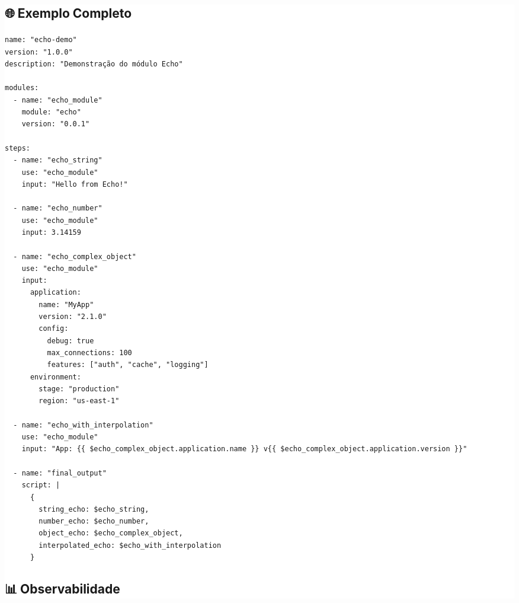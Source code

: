 ## 🌐 Exemplo Completo

```phlow
name: "echo-demo"
version: "1.0.0"
description: "Demonstração do módulo Echo"

modules:
  - name: "echo_module"
    module: "echo"
    version: "0.0.1"

steps:
  - name: "echo_string"
    use: "echo_module"
    input: "Hello from Echo!"
    
  - name: "echo_number"
    use: "echo_module"
    input: 3.14159
    
  - name: "echo_complex_object"
    use: "echo_module"
    input:
      application:
        name: "MyApp"
        version: "2.1.0"
        config:
          debug: true
          max_connections: 100
          features: ["auth", "cache", "logging"]
      environment:
        stage: "production"
        region: "us-east-1"
        
  - name: "echo_with_interpolation"
    use: "echo_module"
    input: "App: {{ $echo_complex_object.application.name }} v{{ $echo_complex_object.application.version }}"
    
  - name: "final_output"
    script: |
      {
        string_echo: $echo_string,
        number_echo: $echo_number,
        object_echo: $echo_complex_object,
        interpolated_echo: $echo_with_interpolation
      }
```

## 📊 Observabilidade
